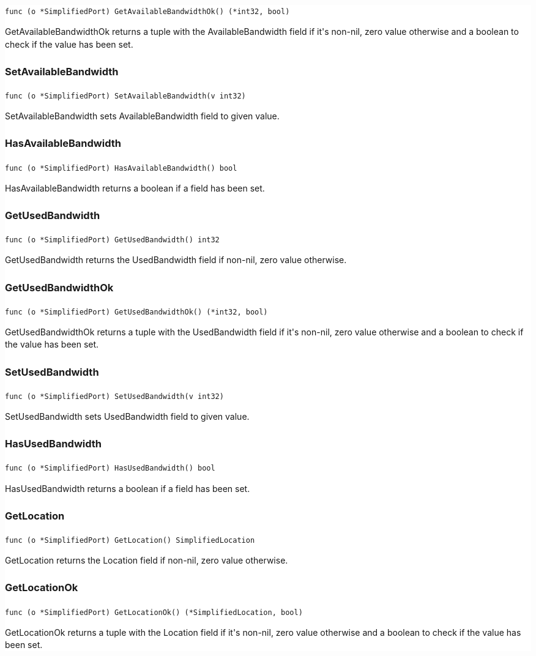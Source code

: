 `func (o *SimplifiedPort) GetAvailableBandwidthOk() (*int32, bool)`

GetAvailableBandwidthOk returns a tuple with the AvailableBandwidth field if it's non-nil, zero value otherwise
and a boolean to check if the value has been set.

### SetAvailableBandwidth

`func (o *SimplifiedPort) SetAvailableBandwidth(v int32)`

SetAvailableBandwidth sets AvailableBandwidth field to given value.

### HasAvailableBandwidth

`func (o *SimplifiedPort) HasAvailableBandwidth() bool`

HasAvailableBandwidth returns a boolean if a field has been set.

### GetUsedBandwidth

`func (o *SimplifiedPort) GetUsedBandwidth() int32`

GetUsedBandwidth returns the UsedBandwidth field if non-nil, zero value otherwise.

### GetUsedBandwidthOk

`func (o *SimplifiedPort) GetUsedBandwidthOk() (*int32, bool)`

GetUsedBandwidthOk returns a tuple with the UsedBandwidth field if it's non-nil, zero value otherwise
and a boolean to check if the value has been set.

### SetUsedBandwidth

`func (o *SimplifiedPort) SetUsedBandwidth(v int32)`

SetUsedBandwidth sets UsedBandwidth field to given value.

### HasUsedBandwidth

`func (o *SimplifiedPort) HasUsedBandwidth() bool`

HasUsedBandwidth returns a boolean if a field has been set.

### GetLocation

`func (o *SimplifiedPort) GetLocation() SimplifiedLocation`

GetLocation returns the Location field if non-nil, zero value otherwise.

### GetLocationOk

`func (o *SimplifiedPort) GetLocationOk() (*SimplifiedLocation, bool)`

GetLocationOk returns a tuple with the Location field if it's non-nil, zero value otherwise
and a boolean to check if the value has been set.

